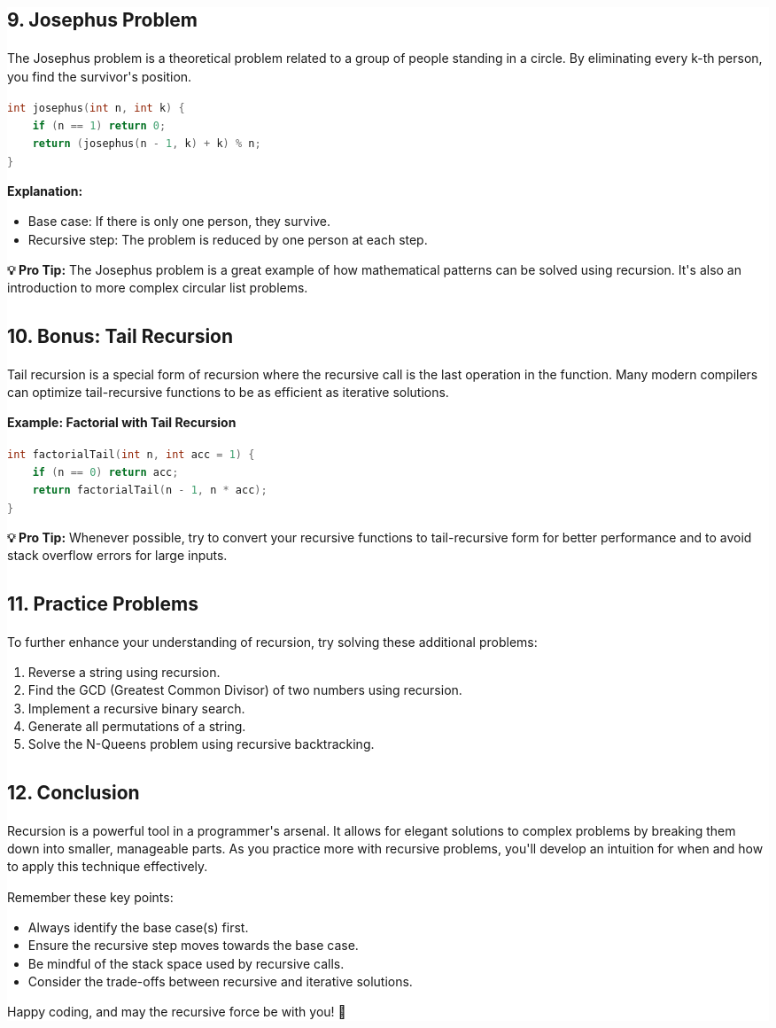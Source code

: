 ## 9. Josephus Problem

The Josephus problem is a theoretical problem related to a group of people standing in a circle. By eliminating every k-th person, you find the survivor's position.

```cpp
int josephus(int n, int k) {
    if (n == 1) return 0;
    return (josephus(n - 1, k) + k) % n;
}
```

**Explanation:**
- Base case: If there is only one person, they survive.
- Recursive step: The problem is reduced by one person at each step.

**💡 Pro Tip:** The Josephus problem is a great example of how mathematical patterns can be solved using recursion. It's also an introduction to more complex circular list problems.

## 10. Bonus: Tail Recursion

Tail recursion is a special form of recursion where the recursive call is the last operation in the function. Many modern compilers can optimize tail-recursive functions to be as efficient as iterative solutions.

**Example: Factorial with Tail Recursion**
```cpp
int factorialTail(int n, int acc = 1) {
    if (n == 0) return acc;
    return factorialTail(n - 1, n * acc);
}
```

**💡 Pro Tip:** Whenever possible, try to convert your recursive functions to tail-recursive form for better performance and to avoid stack overflow errors for large inputs.

## 11. Practice Problems

To further enhance your understanding of recursion, try solving these additional problems:

1. Reverse a string using recursion.
2. Find the GCD (Greatest Common Divisor) of two numbers using recursion.
3. Implement a recursive binary search.
4. Generate all permutations of a string.
5. Solve the N-Queens problem using recursive backtracking.

## 12. Conclusion

Recursion is a powerful tool in a programmer's arsenal. It allows for elegant solutions to complex problems by breaking them down into smaller, manageable parts. As you practice more with recursive problems, you'll develop an intuition for when and how to apply this technique effectively.

Remember these key points:
- Always identify the base case(s) first.
- Ensure the recursive step moves towards the base case.
- Be mindful of the stack space used by recursive calls.
- Consider the trade-offs between recursive and iterative solutions.

Happy coding, and may the recursive force be with you! 🚀